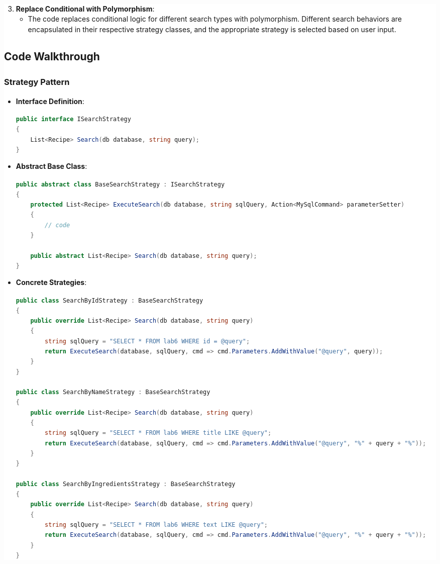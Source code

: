 3. **Replace Conditional with Polymorphism**:
    - The code replaces conditional logic for different search types with polymorphism. Different search behaviors are encapsulated in their respective strategy classes, and the appropriate strategy is selected based on user input.

## Code Walkthrough

### Strategy Pattern

- **Interface Definition**:
    ```csharp
    public interface ISearchStrategy
    {
        List<Recipe> Search(db database, string query);
    }
    ```

- **Abstract Base Class**:
    ```csharp
    public abstract class BaseSearchStrategy : ISearchStrategy
    {
        protected List<Recipe> ExecuteSearch(db database, string sqlQuery, Action<MySqlCommand> parameterSetter)
        {
            // code
        }

        public abstract List<Recipe> Search(db database, string query);
    }
    ```

- **Concrete Strategies**:
    ```csharp
    public class SearchByIdStrategy : BaseSearchStrategy
    {
        public override List<Recipe> Search(db database, string query)
        {
            string sqlQuery = "SELECT * FROM lab6 WHERE id = @query";
            return ExecuteSearch(database, sqlQuery, cmd => cmd.Parameters.AddWithValue("@query", query));
        }
    }

    public class SearchByNameStrategy : BaseSearchStrategy
    {
        public override List<Recipe> Search(db database, string query)
        {
            string sqlQuery = "SELECT * FROM lab6 WHERE title LIKE @query";
            return ExecuteSearch(database, sqlQuery, cmd => cmd.Parameters.AddWithValue("@query", "%" + query + "%"));
        }
    }

    public class SearchByIngredientsStrategy : BaseSearchStrategy
    {
        public override List<Recipe> Search(db database, string query)
        {
            string sqlQuery = "SELECT * FROM lab6 WHERE text LIKE @query";
            return ExecuteSearch(database, sqlQuery, cmd => cmd.Parameters.AddWithValue("@query", "%" + query + "%"));
        }
    }
    ```
